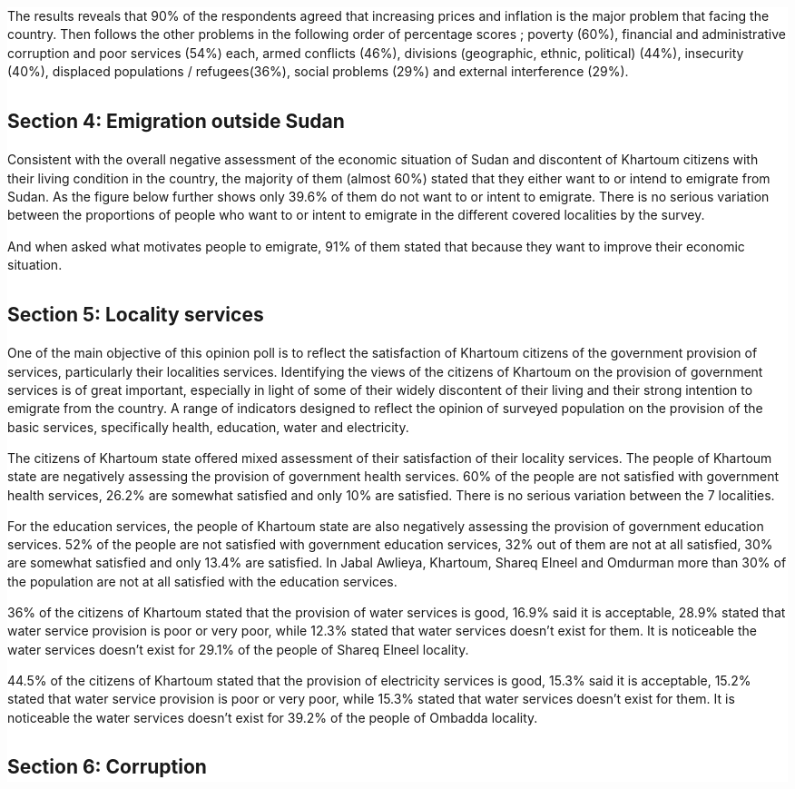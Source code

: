 The results reveals that 90% of the respondents agreed that increasing prices and inflation is the major problem that facing the country. Then follows the other problems in the following order of percentage scores ; poverty (60%), financial and administrative corruption and poor services (54%) each, armed conflicts (46%), divisions (geographic, ethnic, political) (44%), insecurity (40%), displaced populations / refugees(36%), social problems (29%) and external interference (29%).




Section 4: Emigration outside Sudan
-----------------------------------

Consistent with the overall negative assessment of the economic situation of Sudan and discontent of Khartoum citizens with their living condition in the country, the majority of them (almost 60%) stated that they either want to or intend to emigrate from Sudan. As the figure below further shows only 39.6% of them do not want to or intent to emigrate.  There is no serious variation between the proportions of people who want to or intent to emigrate in the different covered localities by the survey.  

And when asked what motivates people to emigrate, 91% of them stated that because they want to improve their economic situation.
 

Section 5: Locality services
----------------------------

One of the main objective of this opinion poll is to reflect the satisfaction of Khartoum citizens of the government provision of services, particularly their localities services.  Identifying the views of the citizens of Khartoum on the provision of government services is of great important, especially in light of some of their widely discontent of their living and their strong intention to emigrate from the country. A range of indicators designed to reflect the opinion of surveyed population on the provision of the basic services, specifically health, education, water and electricity.

The citizens of Khartoum state offered mixed assessment of their satisfaction of their locality services. The people of Khartoum state are negatively assessing the provision of government health services. 60% of the people are not satisfied with government health services, 26.2% are somewhat satisfied and only 10% are satisfied. There is no serious variation between the 7 localities.  

For the education services, the people of Khartoum state are also negatively assessing the provision of government education services. 52% of the people are not satisfied with government education services, 32% out of them are not at all satisfied, 30% are somewhat satisfied and only 13.4% are satisfied. In Jabal Awlieya, Khartoum, Shareq Elneel and Omdurman more than 30% of the population are not at all satisfied with the education services.  

36% of the citizens of Khartoum stated that the provision of water services is good, 16.9% said it is acceptable,  28.9% stated that water service provision is poor or very poor, while 12.3% stated that water services doesn’t exist for them. It is noticeable the water services doesn’t exist for 29.1% of the people of Shareq Elneel locality. 

44.5% of the citizens of Khartoum stated that the provision of electricity services is good, 15.3% said it is acceptable, 15.2% stated that water service provision is poor or very poor, while 15.3% stated that water services doesn’t exist for them. It is noticeable the water services doesn’t exist for 39.2% of the people of Ombadda locality. 

Section 6: Corruption
---------------------
